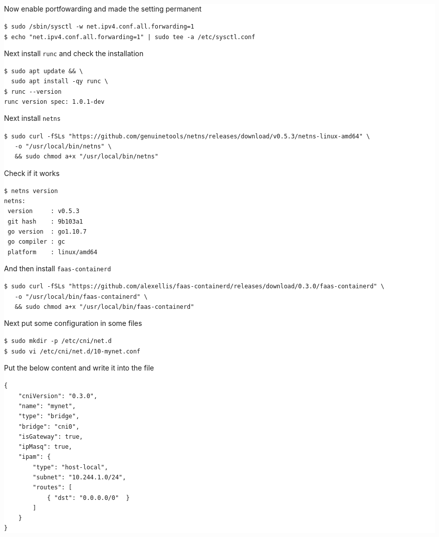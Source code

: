 Now enable portfowarding and made the setting permanent

```
$ sudo /sbin/sysctl -w net.ipv4.conf.all.forwarding=1
$ echo "net.ipv4.conf.all.forwarding=1" | sudo tee -a /etc/sysctl.conf
```

Next install `runc` and check the installation

```
$ sudo apt update && \
  sudo apt install -qy runc \
$ runc --version
runc version spec: 1.0.1-dev
```

Next install `netns`

```
$ sudo curl -fSLs "https://github.com/genuinetools/netns/releases/download/v0.5.3/netns-linux-amd64" \
   -o "/usr/local/bin/netns" \
   && sudo chmod a+x "/usr/local/bin/netns"
```

Check if it works

```
$ netns version
netns:
 version     : v0.5.3
 git hash    : 9b103a1
 go version  : go1.10.7
 go compiler : gc
 platform    : linux/amd64
```

And then install `faas-containerd`

```
$ sudo curl -fSLs "https://github.com/alexellis/faas-containerd/releases/download/0.3.0/faas-containerd" \
   -o "/usr/local/bin/faas-containerd" \
   && sudo chmod a+x "/usr/local/bin/faas-containerd"
```

Next put some configuration in some files

```
$ sudo mkdir -p /etc/cni/net.d
$ sudo vi /etc/cni/net.d/10-mynet.conf
```

Put the below content and write it into the file

```
{
    "cniVersion": "0.3.0",
    "name": "mynet",
    "type": "bridge",
    "bridge": "cni0",
    "isGateway": true,
    "ipMasq": true,
    "ipam": {
        "type": "host-local",
        "subnet": "10.244.1.0/24",
        "routes": [
            { "dst": "0.0.0.0/0"  }
        ]
    }
}
```
